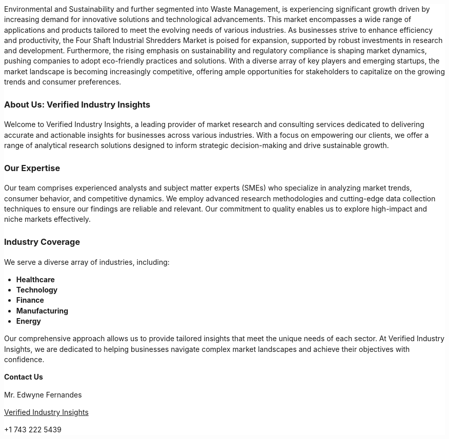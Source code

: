 Environmental and Sustainability and further segmented into Waste Management, is experiencing significant growth driven by increasing demand for innovative solutions and technological advancements. This market encompasses a wide range of applications and products tailored to meet the evolving needs of various industries. As businesses strive to enhance efficiency and productivity, the Four Shaft Industrial Shredders Market is poised for expansion, supported by robust investments in research and development. Furthermore, the rising emphasis on sustainability and regulatory compliance is shaping market dynamics, pushing companies to adopt eco-friendly practices and solutions. With a diverse array of key players and emerging startups, the market landscape is becoming increasingly competitive, offering ample opportunities for stakeholders to capitalize on the growing trends and consumer preferences.</p><h3>About Us: Verified Industry Insights</h3><p>Welcome to Verified Industry Insights, a leading provider of market research and consulting services dedicated to delivering accurate and actionable insights for businesses across various industries. With a focus on empowering our clients, we offer a range of analytical research solutions designed to inform strategic decision-making and drive sustainable growth.</p><h3>Our Expertise</h3><p>Our team comprises experienced analysts and subject matter experts (SMEs) who specialize in analyzing market trends, consumer behavior, and competitive dynamics. We employ advanced research methodologies and cutting-edge data collection techniques to ensure our findings are reliable and relevant. Our commitment to quality enables us to explore high-impact and niche markets effectively.</p><h3>Industry Coverage</h3><p>We serve a diverse array of industries, including:</p><ul><li><strong>Healthcare</strong></li><li><strong>Technology</strong></li><li><strong>Finance</strong></li><li><strong>Manufacturing</strong></li><li><strong>Energy</strong></li></ul><p>Our comprehensive approach allows us to provide tailored insights that meet the unique needs of each sector. At Verified Industry Insights, we are dedicated to helping businesses navigate complex market landscapes and achieve their objectives with confidence.</p><p><strong>Contact Us</strong></p><p>Mr. Edwyne Fernandes</p><p><a href="https://www.verifiedindustryinsights.com/">Verified Industry Insights</a></p><p>+1 743 222 5439</p>
